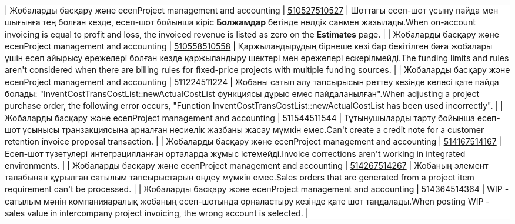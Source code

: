| <span data-ttu-id="2b6b8-300">Жобаларды басқару және есеп</span><span class="sxs-lookup"><span data-stu-id="2b6b8-300">Project management and accounting</span></span>   | [<span data-ttu-id="2b6b8-301">510527</span><span class="sxs-lookup"><span data-stu-id="2b6b8-301">510527</span></span>](https://fix.lcs.dynamics.com/Issue/Details/?bugId=510527) | <span data-ttu-id="2b6b8-302">Шоттағы есеп-шот ұсыну пайда мен шығынға тең болған кезде, есеп-шот бойынша кіріс **Болжамдар** бетінде нөлдік санмен жазылады.</span><span class="sxs-lookup"><span data-stu-id="2b6b8-302">When on-account invoicing is equal to profit and loss, the invoiced revenue is listed as zero on the **Estimates** page.</span></span>                                                                                                                                                                           |
| <span data-ttu-id="2b6b8-303">Жобаларды басқару және есеп</span><span class="sxs-lookup"><span data-stu-id="2b6b8-303">Project management and accounting</span></span>   | [<span data-ttu-id="2b6b8-304">510558</span><span class="sxs-lookup"><span data-stu-id="2b6b8-304">510558</span></span>](https://fix.lcs.dynamics.com/Issue/Details/?bugId=510558) | <span data-ttu-id="2b6b8-305">Қаржыландырудың бірнеше көзі бар бекітілген баға жобалары үшін есеп айырысу ережелері болған кезде қаржыландыру шектері мен ережелері ескерілмейді.</span><span class="sxs-lookup"><span data-stu-id="2b6b8-305">The funding limits and rules aren't considered when there are billing rules for fixed-price projects with multiple funding sources.</span></span>                                                                                                                           |
| <span data-ttu-id="2b6b8-306">Жобаларды басқару және есеп</span><span class="sxs-lookup"><span data-stu-id="2b6b8-306">Project management and accounting</span></span>   | [<span data-ttu-id="2b6b8-307">511224</span><span class="sxs-lookup"><span data-stu-id="2b6b8-307">511224</span></span>](https://fix.lcs.dynamics.com/Issue/Details/?bugId=511224) | <span data-ttu-id="2b6b8-308">Жобаны сатып алу тапсырысын реттеу кезінде келесі қате пайда болады: "InventCostTransCostList::newActualCostList функциясы дұрыс емес пайдаланылған".</span><span class="sxs-lookup"><span data-stu-id="2b6b8-308">When adjusting a project purchase order, the following error occurs, "Function InventCostTransCostList::newActualCostList has been used incorrectly".</span></span>                                                                                                                                          |
| <span data-ttu-id="2b6b8-309">Жобаларды басқару және есеп</span><span class="sxs-lookup"><span data-stu-id="2b6b8-309">Project management and accounting</span></span>   | [<span data-ttu-id="2b6b8-310">511544</span><span class="sxs-lookup"><span data-stu-id="2b6b8-310">511544</span></span>](https://fix.lcs.dynamics.com/Issue/Details/?bugId=511544) | <span data-ttu-id="2b6b8-311">Тұтынушыларды тарту бойынша есеп-шот ұсынысы транзакциясына арналған несиелік жазбаны жасау мүмкін емес.</span><span class="sxs-lookup"><span data-stu-id="2b6b8-311">Can't create a credit note for a customer retention invoice proposal transaction.</span></span>                                                                                                                                                                                  |
| <span data-ttu-id="2b6b8-312">Жобаларды басқару және есеп</span><span class="sxs-lookup"><span data-stu-id="2b6b8-312">Project management and accounting</span></span>   | [<span data-ttu-id="2b6b8-313">514167</span><span class="sxs-lookup"><span data-stu-id="2b6b8-313">514167</span></span>](https://fix.lcs.dynamics.com/Issue/Details/?bugId=514167) | <span data-ttu-id="2b6b8-314">Есеп-шот түзетулері интеграцияланған орталарда жұмыс істемейді.</span><span class="sxs-lookup"><span data-stu-id="2b6b8-314">Invoice corrections aren't working in integrated environments.</span></span>                                                                                                                                                                                                     |
| <span data-ttu-id="2b6b8-315">Жобаларды басқару және есеп</span><span class="sxs-lookup"><span data-stu-id="2b6b8-315">Project management and accounting</span></span>   | [<span data-ttu-id="2b6b8-316">514267</span><span class="sxs-lookup"><span data-stu-id="2b6b8-316">514267</span></span>](https://fix.lcs.dynamics.com/Issue/Details/?bugId=514267) | <span data-ttu-id="2b6b8-317">Жобаның элемент талабынан құрылған сатылым тапсырыстарын өңдеу мүмкін емес.</span><span class="sxs-lookup"><span data-stu-id="2b6b8-317">Sales orders that are generated from a project item requirement can't be processed.</span></span>                                                                                                                                                                                              |
| <span data-ttu-id="2b6b8-318">Жобаларды басқару және есеп</span><span class="sxs-lookup"><span data-stu-id="2b6b8-318">Project management and accounting</span></span>   | [<span data-ttu-id="2b6b8-319">514364</span><span class="sxs-lookup"><span data-stu-id="2b6b8-319">514364</span></span>](https://fix.lcs.dynamics.com/Issue/Details/?bugId=514364) | <span data-ttu-id="2b6b8-320">WIP - сатылым мәнін компанияаралық жобаның есеп-шотында орналастыру кезінде қате шот таңдалады.</span><span class="sxs-lookup"><span data-stu-id="2b6b8-320">When posting WIP - sales value in intercompany project invoicing, the wrong account is selected.</span></span>                                                                                                                                                                         |